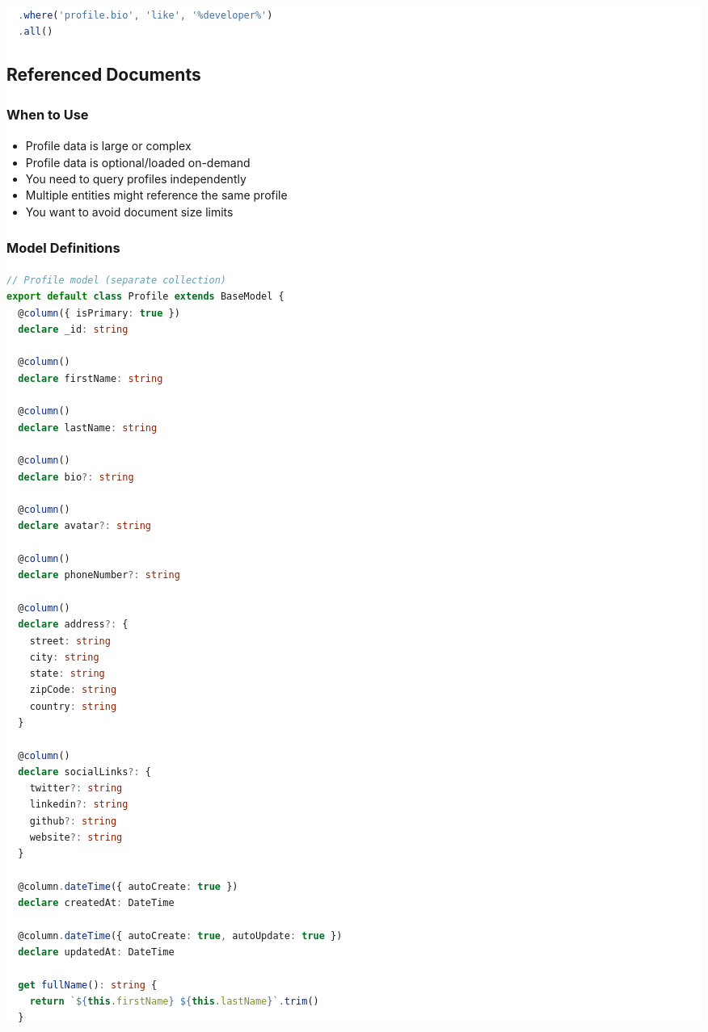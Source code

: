 ```typescript
  .where('profile.bio', 'like', '%developer%')
  .all()
```

## Referenced Documents

### When to Use

- Profile data is large or complex
- Profile data is optional/loaded on-demand
- You need to query profiles independently
- Multiple entities might reference the same profile
- You want to avoid document size limits

### Model Definitions

```typescript
// Profile model (separate collection)
export default class Profile extends BaseModel {
  @column({ isPrimary: true })
  declare _id: string

  @column()
  declare firstName: string

  @column()
  declare lastName: string

  @column()
  declare bio?: string

  @column()
  declare avatar?: string

  @column()
  declare phoneNumber?: string

  @column()
  declare address?: {
    street: string
    city: string
    state: string
    zipCode: string
    country: string
  }

  @column()
  declare socialLinks?: {
    twitter?: string
    linkedin?: string
    github?: string
    website?: string
  }

  @column.dateTime({ autoCreate: true })
  declare createdAt: DateTime

  @column.dateTime({ autoCreate: true, autoUpdate: true })
  declare updatedAt: DateTime

  get fullName(): string {
    return `${this.firstName} ${this.lastName}`.trim()
  }
```
